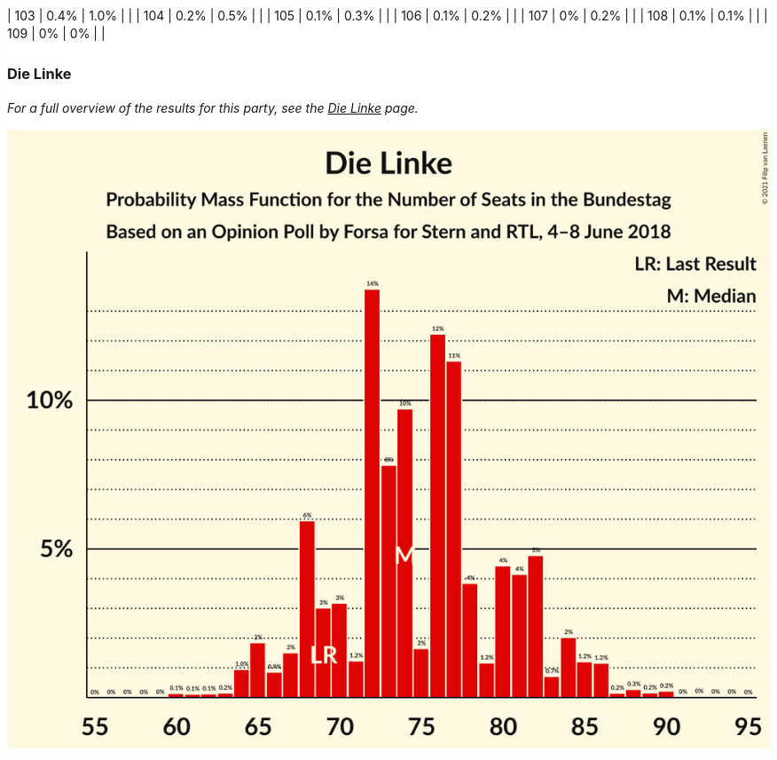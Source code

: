 | 103 | 0.4% | 1.0% |  |
| 104 | 0.2% | 0.5% |  |
| 105 | 0.1% | 0.3% |  |
| 106 | 0.1% | 0.2% |  |
| 107 | 0% | 0.2% |  |
| 108 | 0.1% | 0.1% |  |
| 109 | 0% | 0% |  |

### Die Linke

*For a full overview of the results for this party, see the [Die Linke](party-dielinke.html) page.*

![Graph with seats probability mass function not yet produced](2018-06-08-Forsa-seats-pmf-dielinke.png "Seats Probability Mass Function")
